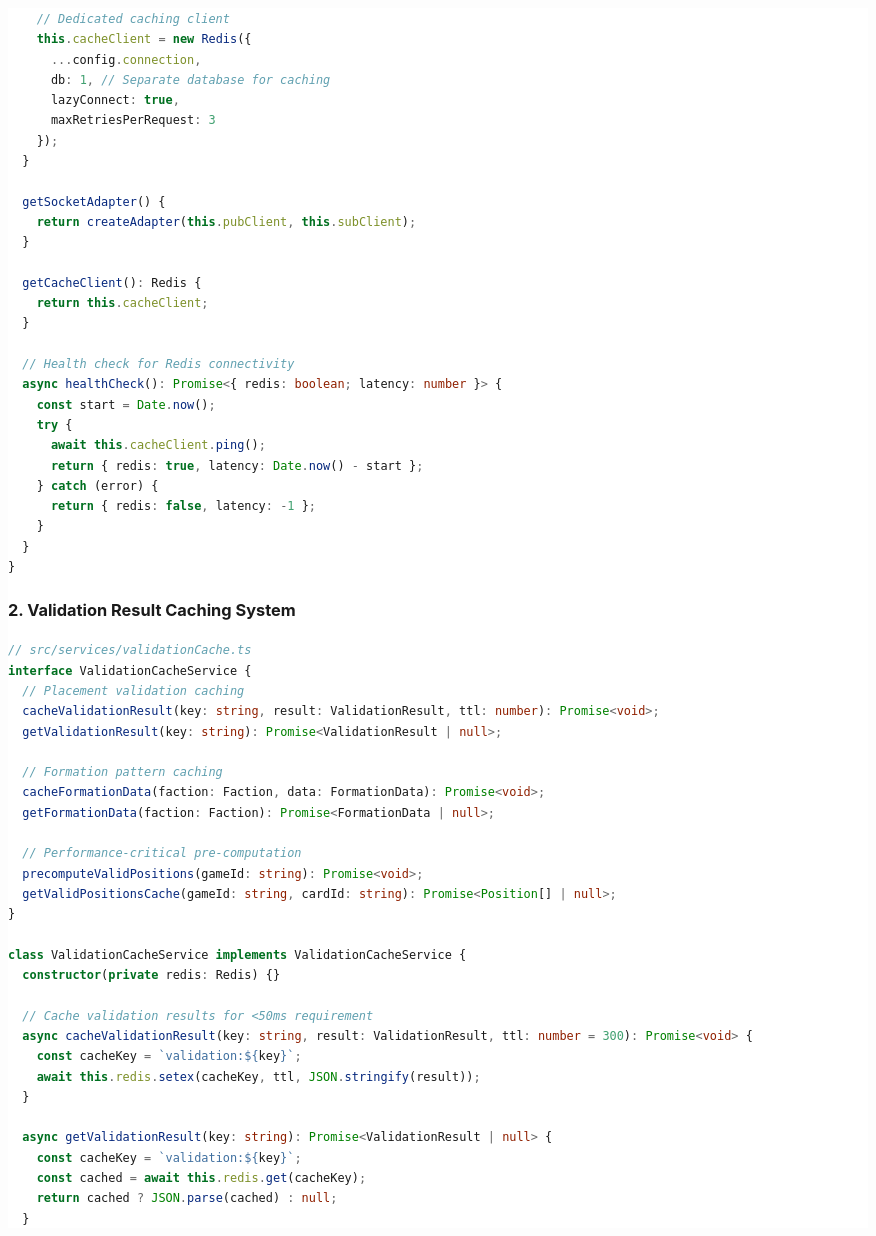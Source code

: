```typescript
    // Dedicated caching client
    this.cacheClient = new Redis({
      ...config.connection,
      db: 1, // Separate database for caching
      lazyConnect: true,
      maxRetriesPerRequest: 3
    });
  }

  getSocketAdapter() {
    return createAdapter(this.pubClient, this.subClient);
  }

  getCacheClient(): Redis {
    return this.cacheClient;
  }

  // Health check for Redis connectivity
  async healthCheck(): Promise<{ redis: boolean; latency: number }> {
    const start = Date.now();
    try {
      await this.cacheClient.ping();
      return { redis: true, latency: Date.now() - start };
    } catch (error) {
      return { redis: false, latency: -1 };
    }
  }
}
```

### 2. Validation Result Caching System
```typescript
// src/services/validationCache.ts
interface ValidationCacheService {
  // Placement validation caching
  cacheValidationResult(key: string, result: ValidationResult, ttl: number): Promise<void>;
  getValidationResult(key: string): Promise<ValidationResult | null>;

  // Formation pattern caching
  cacheFormationData(faction: Faction, data: FormationData): Promise<void>;
  getFormationData(faction: Faction): Promise<FormationData | null>;

  // Performance-critical pre-computation
  precomputeValidPositions(gameId: string): Promise<void>;
  getValidPositionsCache(gameId: string, cardId: string): Promise<Position[] | null>;
}

class ValidationCacheService implements ValidationCacheService {
  constructor(private redis: Redis) {}

  // Cache validation results for <50ms requirement
  async cacheValidationResult(key: string, result: ValidationResult, ttl: number = 300): Promise<void> {
    const cacheKey = `validation:${key}`;
    await this.redis.setex(cacheKey, ttl, JSON.stringify(result));
  }

  async getValidationResult(key: string): Promise<ValidationResult | null> {
    const cacheKey = `validation:${key}`;
    const cached = await this.redis.get(cacheKey);
    return cached ? JSON.parse(cached) : null;
  }

```